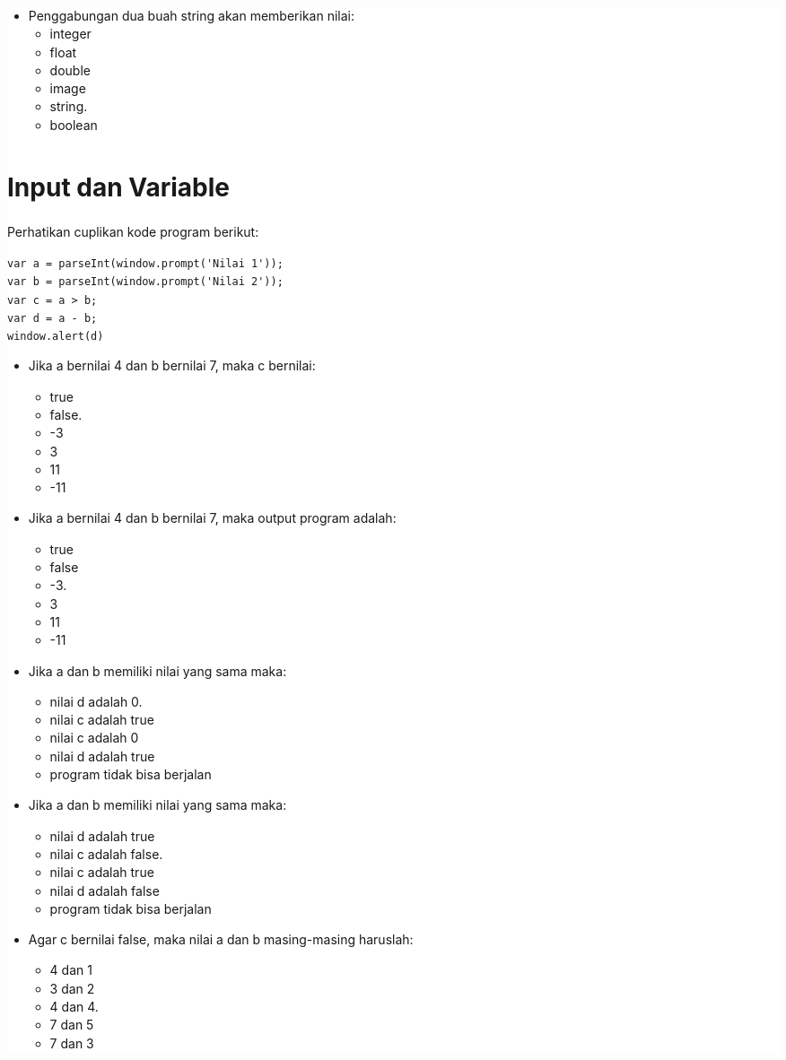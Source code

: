 * Penggabungan dua buah string akan memberikan nilai:
    - integer
    - float
    - double
    - image
    - string.
    - boolean

# Input dan Variable

Perhatikan cuplikan kode program berikut:

```javacript
var a = parseInt(window.prompt('Nilai 1'));
var b = parseInt(window.prompt('Nilai 2'));
var c = a > b;
var d = a - b;
window.alert(d)
````

* Jika a bernilai 4 dan b bernilai 7, maka c bernilai:
    - true
    - false.
    - -3
    - 3
    - 11 
    - -11

* Jika a bernilai 4 dan b bernilai 7, maka output program adalah:
    - true
    - false
    - -3.
    - 3
    - 11 
    - -11

* Jika a dan b memiliki nilai yang sama maka:
    - nilai d adalah 0.
    - nilai c adalah true
    - nilai c adalah 0
    - nilai d adalah true
    - program tidak bisa berjalan

* Jika a dan b memiliki nilai yang sama maka:
    - nilai d adalah true 
    - nilai c adalah false.
    - nilai c adalah true
    - nilai d adalah false
    - program tidak bisa berjalan

* Agar c bernilai false, maka nilai a dan b masing-masing haruslah:
    - 4 dan 1
    - 3 dan 2
    - 4 dan 4.
    - 7 dan 5
    - 7 dan 3
